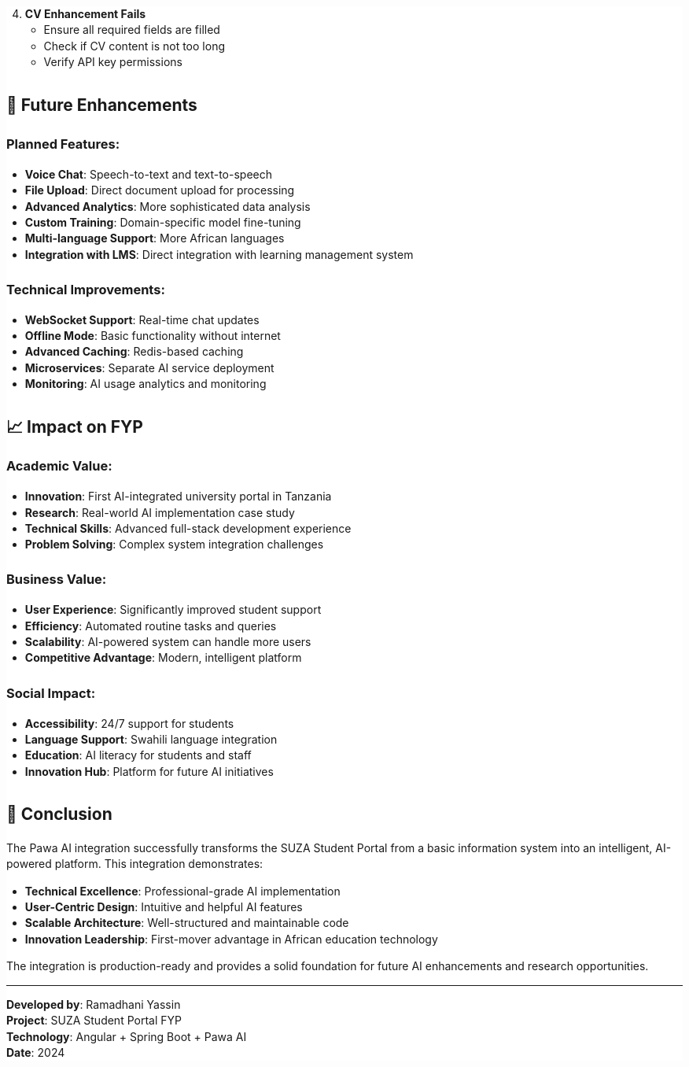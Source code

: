 4. **CV Enhancement Fails**
   - Ensure all required fields are filled
   - Check if CV content is not too long
   - Verify API key permissions

## 🚀 Future Enhancements

### Planned Features:
- **Voice Chat**: Speech-to-text and text-to-speech
- **File Upload**: Direct document upload for processing
- **Advanced Analytics**: More sophisticated data analysis
- **Custom Training**: Domain-specific model fine-tuning
- **Multi-language Support**: More African languages
- **Integration with LMS**: Direct integration with learning management system

### Technical Improvements:
- **WebSocket Support**: Real-time chat updates
- **Offline Mode**: Basic functionality without internet
- **Advanced Caching**: Redis-based caching
- **Microservices**: Separate AI service deployment
- **Monitoring**: AI usage analytics and monitoring

## 📈 Impact on FYP

### Academic Value:
- **Innovation**: First AI-integrated university portal in Tanzania
- **Research**: Real-world AI implementation case study
- **Technical Skills**: Advanced full-stack development experience
- **Problem Solving**: Complex system integration challenges

### Business Value:
- **User Experience**: Significantly improved student support
- **Efficiency**: Automated routine tasks and queries
- **Scalability**: AI-powered system can handle more users
- **Competitive Advantage**: Modern, intelligent platform

### Social Impact:
- **Accessibility**: 24/7 support for students
- **Language Support**: Swahili language integration
- **Education**: AI literacy for students and staff
- **Innovation Hub**: Platform for future AI initiatives

## 🎉 Conclusion

The Pawa AI integration successfully transforms the SUZA Student Portal from a basic information system into an intelligent, AI-powered platform. This integration demonstrates:

- **Technical Excellence**: Professional-grade AI implementation
- **User-Centric Design**: Intuitive and helpful AI features
- **Scalable Architecture**: Well-structured and maintainable code
- **Innovation Leadership**: First-mover advantage in African education technology

The integration is production-ready and provides a solid foundation for future AI enhancements and research opportunities.

---

**Developed by**: Ramadhani Yassin  
**Project**: SUZA Student Portal FYP  
**Technology**: Angular + Spring Boot + Pawa AI  
**Date**: 2024 